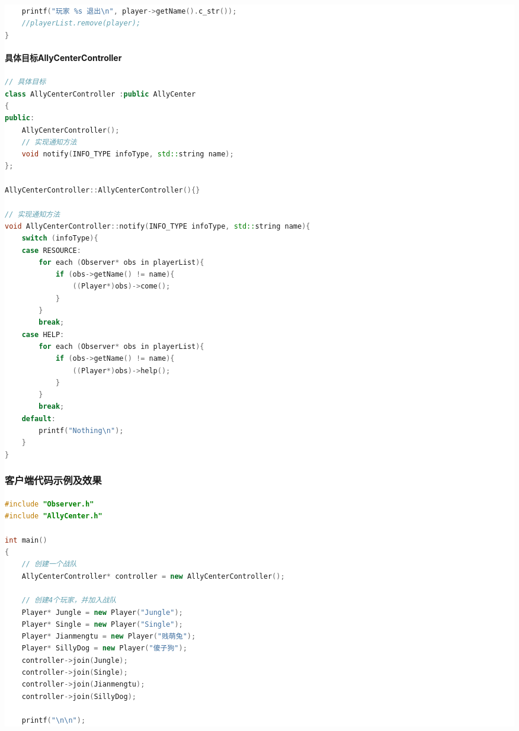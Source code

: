 ```C++
	printf("玩家 %s 退出\n", player->getName().c_str());
	//playerList.remove(player);
}
```

#### 具体目标AllyCenterController

```C++
// 具体目标
class AllyCenterController :public AllyCenter
{
public:
	AllyCenterController();
	// 实现通知方法
	void notify(INFO_TYPE infoType, std::string name);
};

AllyCenterController::AllyCenterController(){}
 
// 实现通知方法
void AllyCenterController::notify(INFO_TYPE infoType, std::string name){
	switch (infoType){
	case RESOURCE:
		for each (Observer* obs in playerList){
			if (obs->getName() != name){
				((Player*)obs)->come();
			}
		}
		break;
	case HELP:
		for each (Observer* obs in playerList){
			if (obs->getName() != name){
				((Player*)obs)->help();
			}
		}
		break;
	default:
		printf("Nothing\n");
	}
}
```

### 客户端代码示例及效果

```C++
#include "Observer.h"
#include "AllyCenter.h"
 
int main()
{
	// 创建一个战队
	AllyCenterController* controller = new AllyCenterController();
 
	// 创建4个玩家，并加入战队
	Player* Jungle = new Player("Jungle");
	Player* Single = new Player("Single");
	Player* Jianmengtu = new Player("贱萌兔");
	Player* SillyDog = new Player("傻子狗");
	controller->join(Jungle);
	controller->join(Single);
	controller->join(Jianmengtu);
	controller->join(SillyDog);
 
	printf("\n\n");
```